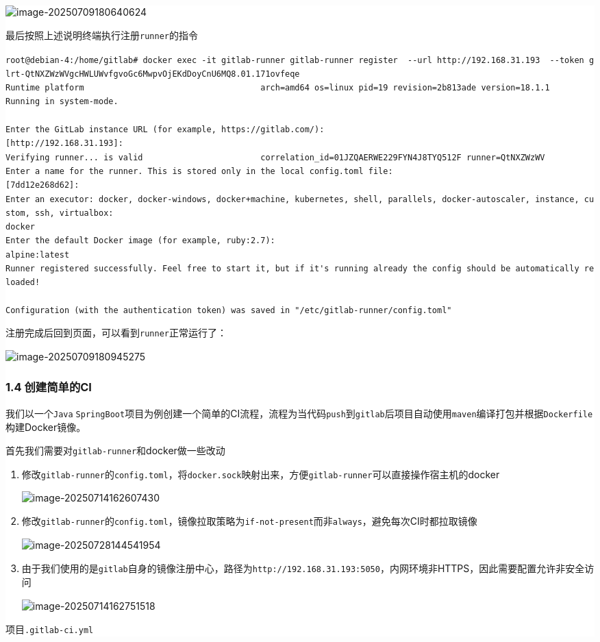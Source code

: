 ![image-20250709180640624](https://coderzoework.oss-cn-beijing.aliyuncs.com/image-20250709180640624.png)

最后按照上述说明终端执行注册`runner`的指令

```shell
root@debian-4:/home/gitlab# docker exec -it gitlab-runner gitlab-runner register  --url http://192.168.31.193  --token glrt-QtNXZWzWVgcHWLUWvfgvoGc6MwpvOjEKdDoyCnU6MQ8.01.171ovfeqe
Runtime platform                                    arch=amd64 os=linux pid=19 revision=2b813ade version=18.1.1
Running in system-mode.                            
                                                   
Enter the GitLab instance URL (for example, https://gitlab.com/):
[http://192.168.31.193]: 	
Verifying runner... is valid                        correlation_id=01JZQAERWE229FYN4J8TYQ512F runner=QtNXZWzWV
Enter a name for the runner. This is stored only in the local config.toml file:
[7dd12e268d62]: 
Enter an executor: docker, docker-windows, docker+machine, kubernetes, shell, parallels, docker-autoscaler, instance, custom, ssh, virtualbox:
docker
Enter the default Docker image (for example, ruby:2.7):
alpine:latest
Runner registered successfully. Feel free to start it, but if it's running already the config should be automatically reloaded!
 
Configuration (with the authentication token) was saved in "/etc/gitlab-runner/config.toml" 
```

注册完成后回到页面，可以看到`runner`正常运行了：

![image-20250709180945275](https://coderzoework.oss-cn-beijing.aliyuncs.com/image-20250709180945275.png)



###  1.4 创建简单的CI

我们以一个`Java` `SpringBoot`项目为例创建一个简单的CI流程，流程为当代码`push`到`gitlab`后项目自动使用`maven`编译打包并根据`Dockerfile`构建Docker镜像。

首先我们需要对`gitlab-runner`和docker做一些改动

1. 修改`gitlab-runner`的`config.toml`，将`docker.sock`映射出来，方便`gitlab-runner`可以直接操作宿主机的docker

   ![image-20250714162607430](https://coderzoework.oss-cn-beijing.aliyuncs.com/image-20250714162607430.png)

2. 修改`gitlab-runner`的`config.toml`，镜像拉取策略为`if-not-present`而非`always`，避免每次CI时都拉取镜像

   ![image-20250728144541954](https://coderzoework.oss-cn-beijing.aliyuncs.com/image-20250728144541954.png)

3. 由于我们使用的是`gitlab`自身的镜像注册中心，路径为`http://192.168.31.193:5050`，内网环境非HTTPS，因此需要配置允许非安全访问

   ![image-20250714162751518](https://coderzoework.oss-cn-beijing.aliyuncs.com/image-20250714162751518.png)

项目`.gitlab-ci.yml`
